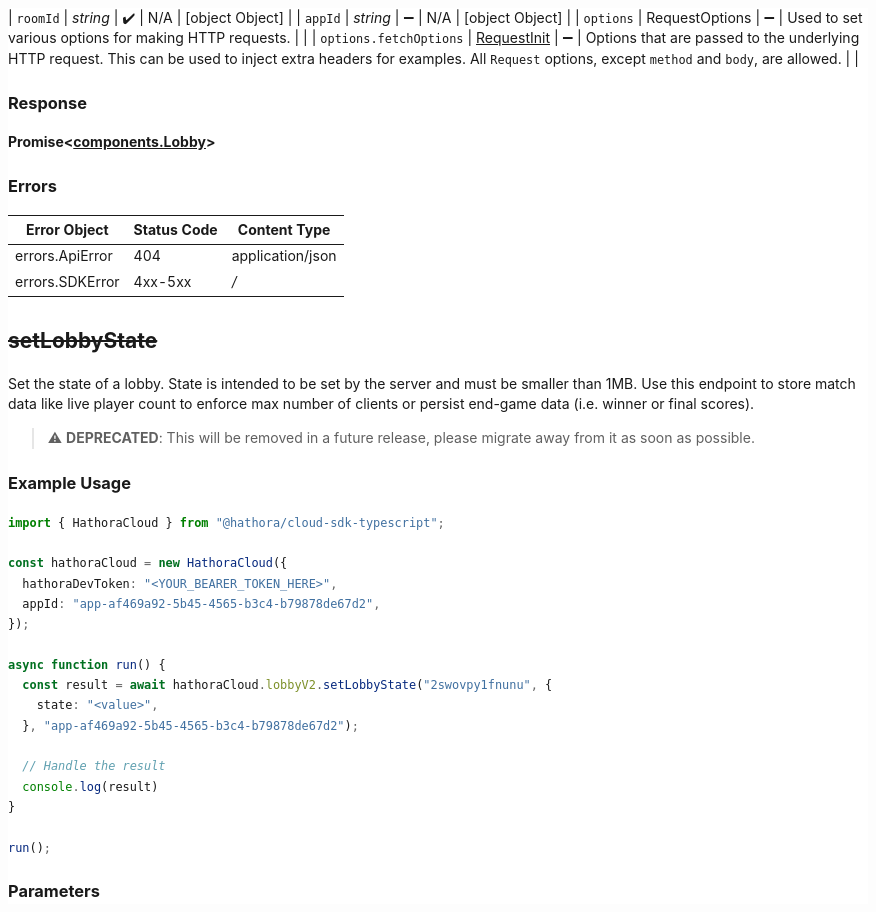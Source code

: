 | `roomId`                                                                                                                                                                       | *string*                                                                                                                                                                       | :heavy_check_mark:                                                                                                                                                             | N/A                                                                                                                                                                            | [object Object]                                                                                                                                                                |
| `appId`                                                                                                                                                                        | *string*                                                                                                                                                                       | :heavy_minus_sign:                                                                                                                                                             | N/A                                                                                                                                                                            | [object Object]                                                                                                                                                                |
| `options`                                                                                                                                                                      | RequestOptions                                                                                                                                                                 | :heavy_minus_sign:                                                                                                                                                             | Used to set various options for making HTTP requests.                                                                                                                          |                                                                                                                                                                                |
| `options.fetchOptions`                                                                                                                                                         | [RequestInit](https://developer.mozilla.org/en-US/docs/Web/API/Request/Request#options)                                                                                        | :heavy_minus_sign:                                                                                                                                                             | Options that are passed to the underlying HTTP request. This can be used to inject extra headers for examples. All `Request` options, except `method` and `body`, are allowed. |                                                                                                                                                                                |


### Response

**Promise\<[components.Lobby](../../models/components/lobby.md)\>**
### Errors

| Error Object     | Status Code      | Content Type     |
| ---------------- | ---------------- | ---------------- |
| errors.ApiError  | 404              | application/json |
| errors.SDKError  | 4xx-5xx          | */*              |

## ~~setLobbyState~~

Set the state of a lobby. State is intended to be set by the server and must be smaller than 1MB. Use this endpoint to store match data like live player count to enforce max number of clients or persist end-game data (i.e. winner or final scores).

> :warning: **DEPRECATED**: This will be removed in a future release, please migrate away from it as soon as possible.

### Example Usage

```typescript
import { HathoraCloud } from "@hathora/cloud-sdk-typescript";

const hathoraCloud = new HathoraCloud({
  hathoraDevToken: "<YOUR_BEARER_TOKEN_HERE>",
  appId: "app-af469a92-5b45-4565-b3c4-b79878de67d2",
});

async function run() {
  const result = await hathoraCloud.lobbyV2.setLobbyState("2swovpy1fnunu", {
    state: "<value>",
  }, "app-af469a92-5b45-4565-b3c4-b79878de67d2");

  // Handle the result
  console.log(result)
}

run();
```

### Parameters
